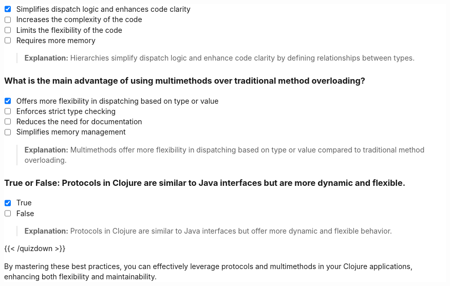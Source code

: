 - [x] Simplifies dispatch logic and enhances code clarity
- [ ] Increases the complexity of the code
- [ ] Limits the flexibility of the code
- [ ] Requires more memory

> **Explanation:** Hierarchies simplify dispatch logic and enhance code clarity by defining relationships between types.

### What is the main advantage of using multimethods over traditional method overloading?

- [x] Offers more flexibility in dispatching based on type or value
- [ ] Enforces strict type checking
- [ ] Reduces the need for documentation
- [ ] Simplifies memory management

> **Explanation:** Multimethods offer more flexibility in dispatching based on type or value compared to traditional method overloading.

### True or False: Protocols in Clojure are similar to Java interfaces but are more dynamic and flexible.

- [x] True
- [ ] False

> **Explanation:** Protocols in Clojure are similar to Java interfaces but offer more dynamic and flexible behavior.

{{< /quizdown >}}

By mastering these best practices, you can effectively leverage protocols and multimethods in your Clojure applications, enhancing both flexibility and maintainability.
